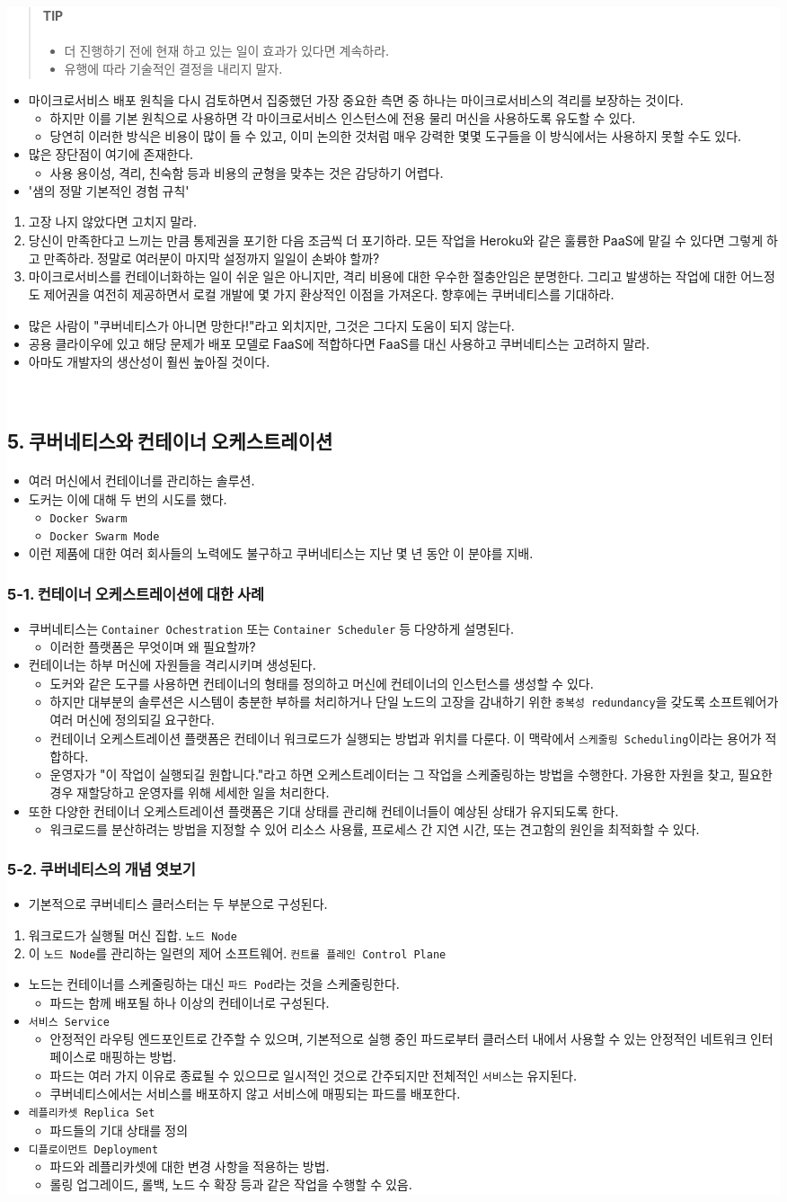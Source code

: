 > #### TIP
> - 더 진행하기 전에 현재 하고 있는 일이 효과가 있다면 계속하라.
> - 유행에 따라 기술적인 결정을 내리지 말자.

- 마이크로서비스 배포 원칙을 다시 검토하면서 집중했던 가장 중요한 측면 중 하나는 마이크로서비스의 격리를 보장하는 것이다.
  - 하지만 이를 기본 원칙으로 사용하면 각 마이크로서비스 인스턴스에 전용 물리 머신을 사용하도록 유도할 수 있다.
  - 당연히 이러한 방식은 비용이 많이 들 수 있고, 이미 논의한 것처럼 매우 강력한 몇몇 도구들을 이 방식에서는 사용하지 못할 수도 있다.
- 많은 장단점이 여기에 존재한다.
  - 사용 용이성, 격리, 친숙함 등과 비용의 균형을 맞추는 것은 감당하기 어렵다.
- '샘의 정말 기본적인 경험 규칙'

1. 고장 나지 않았다면 고치지 말라.
2. 당신이 만족한다고 느끼는 만큼 통제권을 포기한 다음 조금씩 더 포기하라. 모든 작업을 Heroku와 같은 훌륭한 PaaS에 맡길 수 있다면 그렇게 하고 만족하라. 정말로 여러분이 마지막 설정까지 일일이 손봐야 할까?
3. 마이크로서비스를 컨테이너화하는 일이 쉬운 일은 아니지만, 격리 비용에 대한 우수한 절충안임은 분명한다. 그리고 발생하는 작업에 대한 어느정도 제어권을 여전히 제공하면서 로컬 개발에 몇 가지 환상적인 이점을 가져온다. 향후에는 쿠버네티스를 기대하라.

- 많은 사람이 "쿠버네티스가 아니면 망한다!"라고 외치지만, 그것은 그다지 도움이 되지 않는다.
- 공용 클라이우에 있고 해당 문제가 배포 모델로 FaaS에 적합하다면 FaaS를 대신 사용하고 쿠버네티스는 고려하지 말라.
- 아마도 개발자의 생산성이 훨씬 높아질 것이다.

<br/>

## 5. 쿠버네티스와 컨테이너 오케스트레이션

- 여러 머신에서 컨테이너를 관리하는 솔루션.
- 도커는 이에 대해 두 번의 시도를 했다.
  - `Docker Swarm`
  - `Docker Swarm Mode`
- 이런 제품에 대한 여러 회사들의 노력에도 불구하고 쿠버네티스는 지난 몇 년 동안 이 분야를 지배.

### 5-1. 컨테이너 오케스트레이션에 대한 사례

- 쿠버네티스는 `Container Ochestration` 또는 `Container Scheduler` 등 다양하게 설명된다.
  - 이러한 플랫폼은 무엇이며 왜 필요할까?
- 컨테이너는 하부 머신에 자원들을 격리시키며 생성된다.
  - 도커와 같은 도구를 사용하면 컨테이너의 형태를 정의하고 머신에 컨테이너의 인스턴스를 생성할 수 있다.
  - 하지만 대부분의 솔루션은 시스템이 충분한 부하를 처리하거나 단일 노드의 고장을 감내하기 위한 `중복성 redundancy`을 갖도록 소프트웨어가 여러 머신에 정의되길 요구한다.
  - 컨테이너 오케스트레이션 플랫폼은 컨테이너 워크로드가 실행되는 방법과 위치를 다룬다. 이 맥락에서 `스케줄링 Scheduling`이라는 용어가 적합하다.
  - 운영자가 "이 작업이 실행되길 원합니다."라고 하면 오케스트레이터는 그 작업을 스케줄링하는 방법을 수행한다. 가용한 자원을 찾고, 필요한 경우 재할당하고 운영자를 위해 세세한 일을 처리한다.
- 또한 다양한 컨테이너 오케스트레이션 플랫폼은 기대 상태를 관리해 컨테이너들이 예상된 상태가 유지되도록 한다.
  - 워크로드를 분산하려는 방법을 지정할 수 있어 리소스 사용률, 프로세스 간 지연 시간, 또는 견고함의 원인을 최적화할 수 있다.

### 5-2. 쿠버네티스의 개념 엿보기

- 기본적으로 쿠버네티스 클러스터는 두 부분으로 구성된다.
1. 워크로드가 실행될 머신 집합. `노드 Node`
2. 이 `노드 Node`를 관리하는 일련의 제어 소프트웨어. `컨트롤 플레인 Control Plane`

- 노드는 컨테이너를 스케줄링하는 대신 `파드 Pod`라는 것을 스케줄링한다.
  - 파드는 함께 배포될 하나 이상의 컨테이너로 구성된다.
- `서비스 Service`
  - 안정적인 라우팅 엔드포인트로 간주할 수 있으며, 기본적으로 실행 중인 파드로부터 클러스터 내에서 사용할 수 있는 안정적인 네트워크 인터페이스로 매핑하는 방법.
  - 파드는 여러 가지 이유로 종료될 수 있으므로 일시적인 것으로 간주되지만 전체적인 `서비스`는 유지된다.
  - 쿠버네티스에서는 서비스를 배포하지 않고 서비스에 매핑되는 파드를 배포한다.
- `레플리카셋 Replica Set`
  - 파드들의 기대 상태를 정의
- `디플로이먼트 Deployment`
  - 파드와 레플리카셋에 대한 변경 사항을 적용하는 방법.
  - 롤링 업그레이드, 롤백, 노드 수 확장 등과 같은 작업을 수행할 수 있음.

